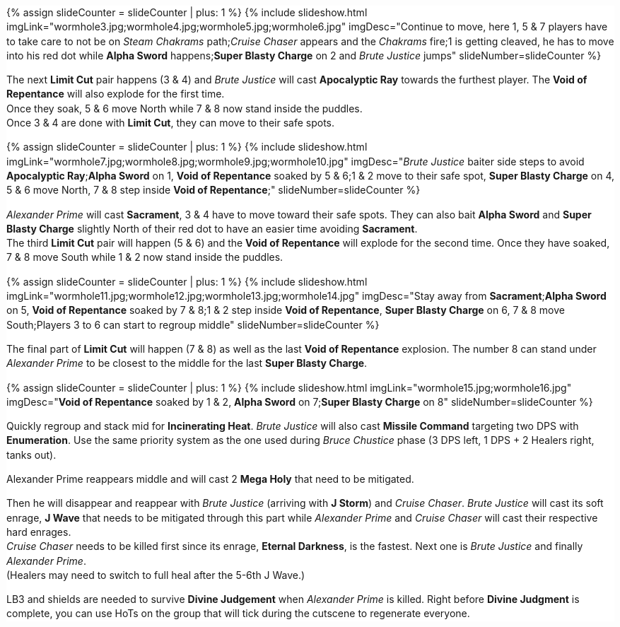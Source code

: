 {% assign slideCounter = slideCounter | plus: 1 %}
{% include slideshow.html imgLink="wormhole3.jpg;wormhole4.jpg;wormhole5.jpg;wormhole6.jpg" imgDesc="Continue to move, here 1, 5 & 7 players have to take care to not be on <em>Steam Chakrams</em> path;<em>Cruise Chaser</em> appears and the <em>Chakrams</em> fire;1 is getting cleaved, he has to move into his red dot while <strong>Alpha Sword</strong> happens;<strong>Super Blasty Charge</strong> on 2 and <em>Brute Justice</em> jumps" slideNumber=slideCounter %}

The next **Limit Cut** pair happens (3 & 4) and *Brute Justice* will cast **Apocalyptic Ray** towards the furthest player. The **Void of Repentance** will also explode for the first time.  
Once they soak, 5 & 6 move North while 7 & 8 now stand inside the puddles.  
Once 3 & 4 are done with **Limit Cut**, they can move to their safe spots.

{% assign slideCounter = slideCounter | plus: 1 %}
{% include slideshow.html imgLink="wormhole7.jpg;wormhole8.jpg;wormhole9.jpg;wormhole10.jpg" imgDesc="<em>Brute Justice</em> baiter side steps to avoid <strong>Apocalyptic Ray</strong>;<strong>Alpha Sword</strong> on 1, <strong>Void of Repentance</strong> soaked by 5 & 6;1 & 2 move to their safe spot, <strong>Super Blasty Charge</strong> on 4, 5 & 6 move North, 7 & 8 step inside <strong>Void of Repentance</strong>;" slideNumber=slideCounter %}

*Alexander Prime* will cast **Sacrament**, 3 & 4 have to move toward their safe spots. They can also bait **Alpha Sword** and **Super Blasty Charge** slightly North of their red dot to have an easier time avoiding **Sacrament**.  
The third **Limit Cut** pair will happen (5 & 6) and the **Void of Repentance** will explode for the second time. Once they have soaked, 7 & 8 move South while 1 & 2 now stand inside the puddles.

{% assign slideCounter = slideCounter | plus: 1 %}
{% include slideshow.html imgLink="wormhole11.jpg;wormhole12.jpg;wormhole13.jpg;wormhole14.jpg" imgDesc="Stay away from <strong>Sacrament</strong>;<strong>Alpha Sword</strong> on 5, <strong>Void of Repentance</strong> soaked by 7 & 8;1 & 2 step inside <strong>Void of Repentance</strong>, <strong>Super Blasty Charge</strong> on 6, 7 & 8 move South;Players 3 to 6 can start to regroup middle" slideNumber=slideCounter %}

The final part of **Limit Cut** will happen (7 & 8) as well as the last **Void of Repentance** explosion. The number 8 can stand under *Alexander Prime* to be closest to the middle for the last **Super Blasty Charge**.

{% assign slideCounter = slideCounter | plus: 1 %}
{% include slideshow.html imgLink="wormhole15.jpg;wormhole16.jpg" imgDesc="<strong>Void of Repentance</strong> soaked by 1 & 2, <strong>Alpha Sword</strong> on 7;<strong>Super Blasty Charge</strong> on 8" slideNumber=slideCounter %}

Quickly regroup and stack mid for **Incinerating Heat**. *Brute Justice* will also cast **Missile Command** targeting two DPS with **Enumeration**. Use the same priority system as the one used during *Bruce Chustice* phase (3 DPS left, 1 DPS + 2 Healers right, tanks out).

Alexander Prime reappears middle and will cast 2 **Mega Holy** that need to be mitigated.

Then he will disappear and reappear with *Brute Justice* (arriving with **J Storm**) and *Cruise Chaser*. *Brute Justice* will cast its soft enrage, **J Wave** that needs to be mitigated through this part while *Alexander Prime* and *Cruise Chaser* will cast their respective hard enrages.  
*Cruise Chaser* needs to be killed first since its enrage, **Eternal Darkness**, is the fastest. Next one is *Brute Justice* and finally *Alexander Prime*.  
(Healers may need to switch to full heal after the 5-6th J Wave.)

LB3 and shields are needed to survive **Divine Judgement** when *Alexander Prime* is killed. Right before **Divine Judgment** is complete, you can use HoTs on the group that will tick during the cutscene to regenerate everyone.
